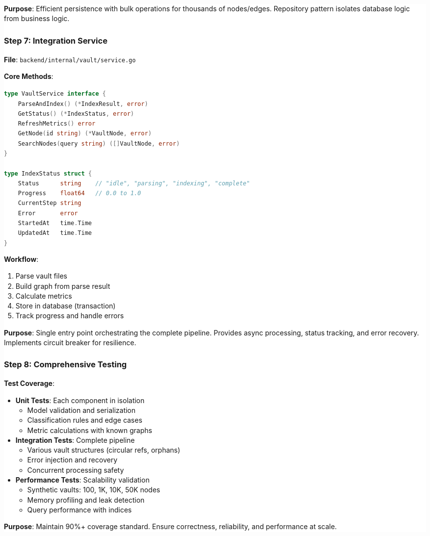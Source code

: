 **Purpose**: Efficient persistence with bulk operations for thousands of nodes/edges. Repository pattern isolates database logic from business logic.

### Step 7: Integration Service
**File**: `backend/internal/vault/service.go`

**Core Methods**:
```go
type VaultService interface {
    ParseAndIndex() (*IndexResult, error)
    GetStatus() (*IndexStatus, error)
    RefreshMetrics() error
    GetNode(id string) (*VaultNode, error)
    SearchNodes(query string) ([]VaultNode, error)
}

type IndexStatus struct {
    Status      string    // "idle", "parsing", "indexing", "complete"
    Progress    float64   // 0.0 to 1.0
    CurrentStep string
    Error       error
    StartedAt   time.Time
    UpdatedAt   time.Time
}
```

**Workflow**:
1. Parse vault files
2. Build graph from parse result
3. Calculate metrics
4. Store in database (transaction)
5. Track progress and handle errors

**Purpose**: Single entry point orchestrating the complete pipeline. Provides async processing, status tracking, and error recovery. Implements circuit breaker for resilience.

### Step 8: Comprehensive Testing

**Test Coverage**:
- **Unit Tests**: Each component in isolation
  - Model validation and serialization
  - Classification rules and edge cases
  - Metric calculations with known graphs
- **Integration Tests**: Complete pipeline
  - Various vault structures (circular refs, orphans)
  - Error injection and recovery
  - Concurrent processing safety
- **Performance Tests**: Scalability validation
  - Synthetic vaults: 100, 1K, 10K, 50K nodes
  - Memory profiling and leak detection
  - Query performance with indices

**Purpose**: Maintain 90%+ coverage standard. Ensure correctness, reliability, and performance at scale.
